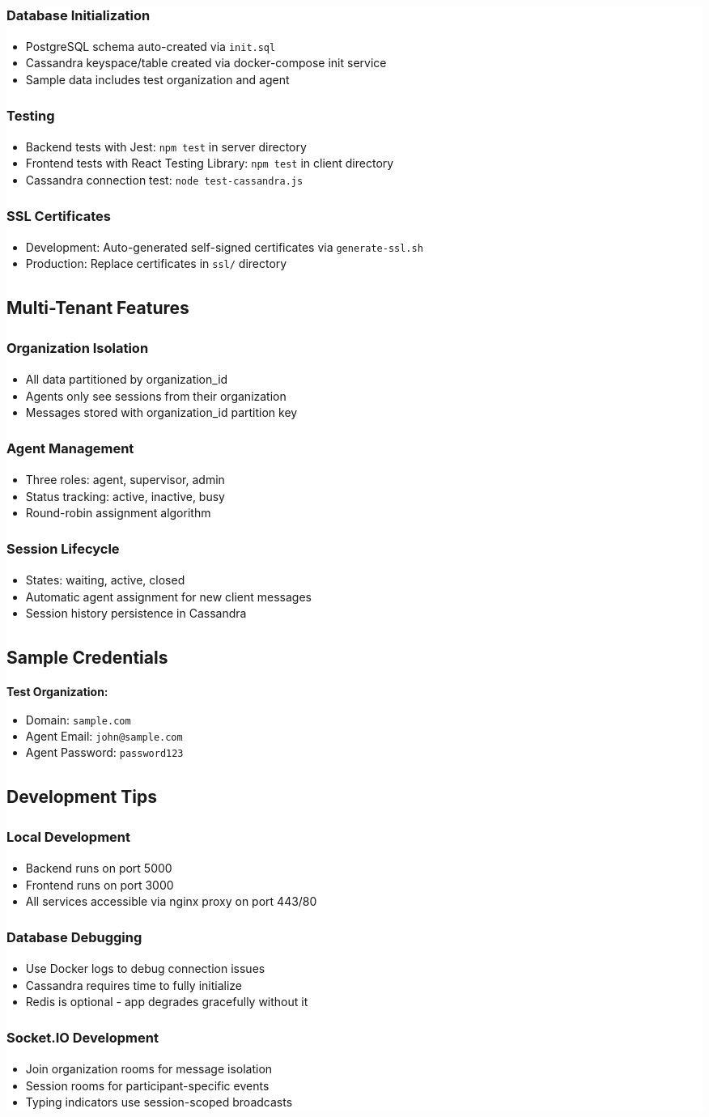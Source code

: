 ### Database Initialization
- PostgreSQL schema auto-created via `init.sql`
- Cassandra keyspace/table created via docker-compose init service
- Sample data includes test organization and agent

### Testing
- Backend tests with Jest: `npm test` in server directory
- Frontend tests with React Testing Library: `npm test` in client directory
- Cassandra connection test: `node test-cassandra.js`

### SSL Certificates
- Development: Auto-generated self-signed certificates via `generate-ssl.sh`
- Production: Replace certificates in `ssl/` directory

## Multi-Tenant Features

### Organization Isolation
- All data partitioned by organization_id
- Agents only see sessions from their organization
- Messages stored with organization_id partition key

### Agent Management
- Three roles: agent, supervisor, admin
- Status tracking: active, inactive, busy
- Round-robin assignment algorithm

### Session Lifecycle
- States: waiting, active, closed
- Automatic agent assignment for new client messages
- Session history persistence in Cassandra

## Sample Credentials

**Test Organization:**
- Domain: `sample.com`
- Agent Email: `john@sample.com`
- Agent Password: `password123`

## Development Tips

### Local Development
- Backend runs on port 5000
- Frontend runs on port 3000
- All services accessible via nginx proxy on port 443/80

### Database Debugging
- Use Docker logs to debug connection issues
- Cassandra requires time to fully initialize
- Redis is optional - app degrades gracefully without it

### Socket.IO Development
- Join organization rooms for message isolation
- Session rooms for participant-specific events
- Typing indicators use session-scoped broadcasts